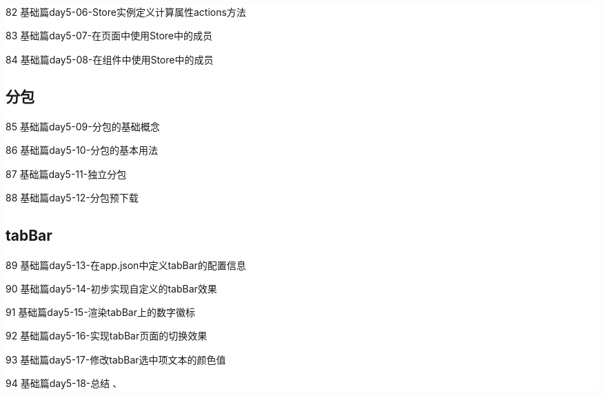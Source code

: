   82 基础篇day5-06-Store实例定义计算属性actions方法

  83 基础篇day5-07-在页面中使用Store中的成员

  84 基础篇day5-08-在组件中使用Store中的成员
## 分包
  85 基础篇day5-09-分包的基础概念

  86 基础篇day5-10-分包的基本用法

  87 基础篇day5-11-独立分包

  88 基础篇day5-12-分包预下载
## tabBar
  89 基础篇day5-13-在app.json中定义tabBar的配置信息

  90 基础篇day5-14-初步实现自定义的tabBar效果

  91 基础篇day5-15-渲染tabBar上的数字徽标

  92 基础篇day5-16-实现tabBar页面的切换效果

  93 基础篇day5-17-修改tabBar选中项文本的颜色值

  94 基础篇day5-18-总结
、

